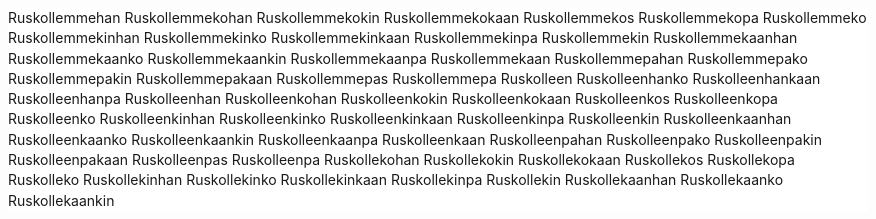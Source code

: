 Ruskollemmehan
Ruskollemmekohan
Ruskollemmekokin
Ruskollemmekokaan
Ruskollemmekos
Ruskollemmekopa
Ruskollemmeko
Ruskollemmekinhan
Ruskollemmekinko
Ruskollemmekinkaan
Ruskollemmekinpa
Ruskollemmekin
Ruskollemmekaanhan
Ruskollemmekaanko
Ruskollemmekaankin
Ruskollemmekaanpa
Ruskollemmekaan
Ruskollemmepahan
Ruskollemmepako
Ruskollemmepakin
Ruskollemmepakaan
Ruskollemmepas
Ruskollemmepa
Ruskolleen
Ruskolleenhanko
Ruskolleenhankaan
Ruskolleenhanpa
Ruskolleenhan
Ruskolleenkohan
Ruskolleenkokin
Ruskolleenkokaan
Ruskolleenkos
Ruskolleenkopa
Ruskolleenko
Ruskolleenkinhan
Ruskolleenkinko
Ruskolleenkinkaan
Ruskolleenkinpa
Ruskolleenkin
Ruskolleenkaanhan
Ruskolleenkaanko
Ruskolleenkaankin
Ruskolleenkaanpa
Ruskolleenkaan
Ruskolleenpahan
Ruskolleenpako
Ruskolleenpakin
Ruskolleenpakaan
Ruskolleenpas
Ruskolleenpa
Ruskollekohan
Ruskollekokin
Ruskollekokaan
Ruskollekos
Ruskollekopa
Ruskolleko
Ruskollekinhan
Ruskollekinko
Ruskollekinkaan
Ruskollekinpa
Ruskollekin
Ruskollekaanhan
Ruskollekaanko
Ruskollekaankin